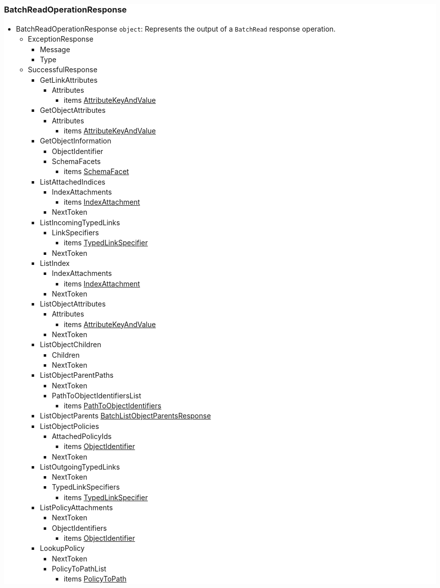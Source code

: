 ### BatchReadOperationResponse
* BatchReadOperationResponse `object`: Represents the output of a <code>BatchRead</code> response operation.
  * ExceptionResponse
    * Message
    * Type
  * SuccessfulResponse
    * GetLinkAttributes
      * Attributes
        * items [AttributeKeyAndValue](#attributekeyandvalue)
    * GetObjectAttributes
      * Attributes
        * items [AttributeKeyAndValue](#attributekeyandvalue)
    * GetObjectInformation
      * ObjectIdentifier
      * SchemaFacets
        * items [SchemaFacet](#schemafacet)
    * ListAttachedIndices
      * IndexAttachments
        * items [IndexAttachment](#indexattachment)
      * NextToken
    * ListIncomingTypedLinks
      * LinkSpecifiers
        * items [TypedLinkSpecifier](#typedlinkspecifier)
      * NextToken
    * ListIndex
      * IndexAttachments
        * items [IndexAttachment](#indexattachment)
      * NextToken
    * ListObjectAttributes
      * Attributes
        * items [AttributeKeyAndValue](#attributekeyandvalue)
      * NextToken
    * ListObjectChildren
      * Children
      * NextToken
    * ListObjectParentPaths
      * NextToken
      * PathToObjectIdentifiersList
        * items [PathToObjectIdentifiers](#pathtoobjectidentifiers)
    * ListObjectParents [BatchListObjectParentsResponse](#batchlistobjectparentsresponse)
    * ListObjectPolicies
      * AttachedPolicyIds
        * items [ObjectIdentifier](#objectidentifier)
      * NextToken
    * ListOutgoingTypedLinks
      * NextToken
      * TypedLinkSpecifiers
        * items [TypedLinkSpecifier](#typedlinkspecifier)
    * ListPolicyAttachments
      * NextToken
      * ObjectIdentifiers
        * items [ObjectIdentifier](#objectidentifier)
    * LookupPolicy
      * NextToken
      * PolicyToPathList
        * items [PolicyToPath](#policytopath)
